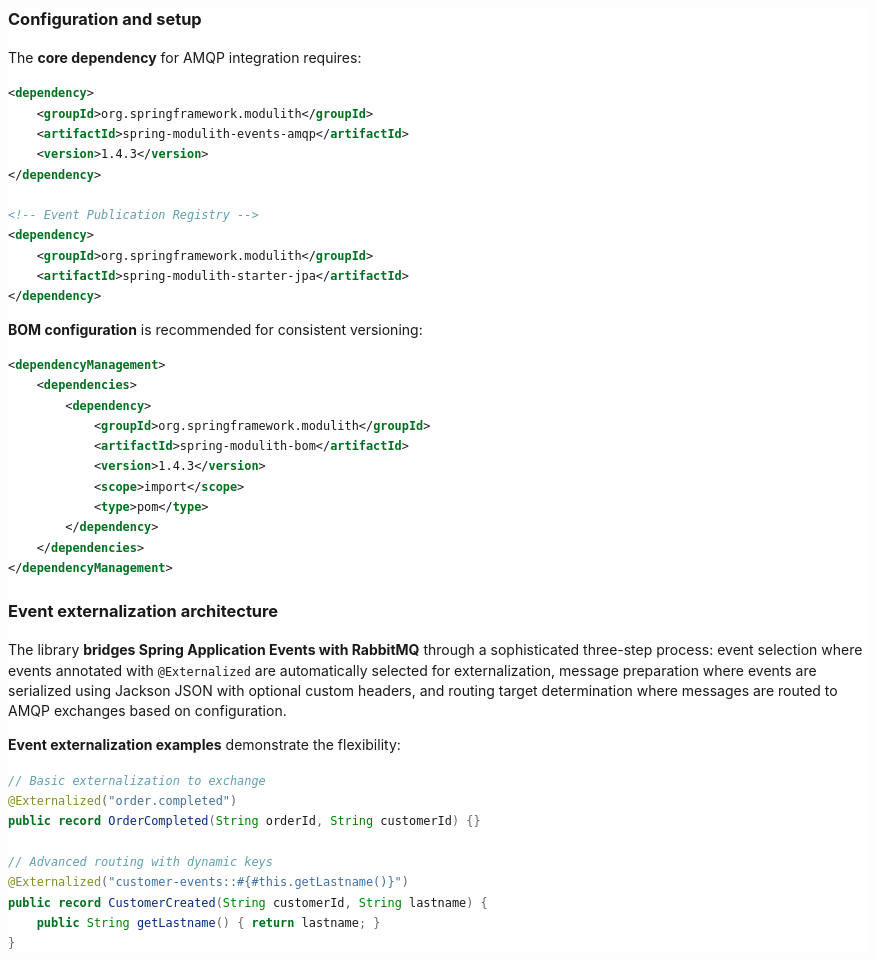 ### Configuration and setup

The **core dependency** for AMQP integration requires:

```xml
<dependency>
    <groupId>org.springframework.modulith</groupId>
    <artifactId>spring-modulith-events-amqp</artifactId>
    <version>1.4.3</version>
</dependency>

<!-- Event Publication Registry -->
<dependency>
    <groupId>org.springframework.modulith</groupId>
    <artifactId>spring-modulith-starter-jpa</artifactId>
</dependency>
```

**BOM configuration** is recommended for consistent versioning:

```xml
<dependencyManagement>
    <dependencies>
        <dependency>
            <groupId>org.springframework.modulith</groupId>
            <artifactId>spring-modulith-bom</artifactId>
            <version>1.4.3</version>
            <scope>import</scope>
            <type>pom</type>
        </dependency>
    </dependencies>
</dependencyManagement>
```

### Event externalization architecture

The library **bridges Spring Application Events with RabbitMQ** through a sophisticated three-step process: event selection where events annotated with `@Externalized` are automatically selected for externalization, message preparation where events are serialized using Jackson JSON with optional custom headers, and routing target determination where messages are routed to AMQP exchanges based on configuration.

**Event externalization examples** demonstrate the flexibility:

```java
// Basic externalization to exchange
@Externalized("order.completed")
public record OrderCompleted(String orderId, String customerId) {}

// Advanced routing with dynamic keys
@Externalized("customer-events::#{#this.getLastname()}")
public record CustomerCreated(String customerId, String lastname) {
    public String getLastname() { return lastname; }
}
```
